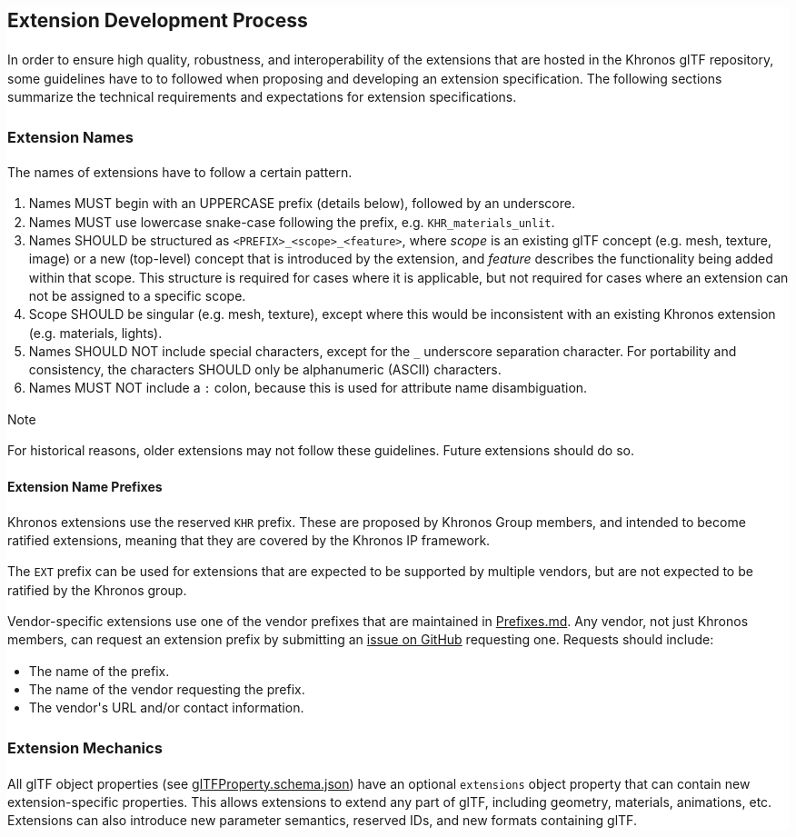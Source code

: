 ## Extension Development Process

In order to ensure high quality, robustness, and interoperability of the extensions that are hosted in the Khronos glTF repository, some guidelines have to to followed when proposing and developing an extension specification. The following sections summarize the technical requirements and expectations for extension specifications.

### Extension Names

The names of extensions have to follow a certain pattern. 

1. Names MUST begin with an UPPERCASE prefix (details below), followed by an underscore. 
2. Names MUST use lowercase snake-case following the prefix, e.g. `KHR_materials_unlit`.
3. Names SHOULD be structured as `<PREFIX>_<scope>_<feature>`, where *scope* is an existing glTF concept (e.g. mesh, texture, image) or a new (top-level) concept that is introduced by the extension, and *feature* describes the functionality being added within that scope. This structure is required for cases where it is applicable, but not required for cases where an extension can not be assigned to a specific scope.
4. Scope SHOULD be singular (e.g. mesh, texture), except where this would be inconsistent with an existing Khronos extension (e.g. materials, lights).
5. Names SHOULD NOT include special characters, except for the `_` underscore separation character. For portability and consistency, the characters SHOULD only be alphanumeric (ASCII) characters.
6. Names MUST NOT include a `:` colon, because this is used for attribute name disambiguation.

> [!NOTE]
> For historical reasons, older extensions may not follow these guidelines. Future extensions should do so.


#### Extension Name Prefixes

Khronos extensions use the reserved `KHR` prefix. These are proposed by Khronos Group members, and intended to become ratified extensions, meaning that they are covered by the Khronos IP framework.

The `EXT` prefix can be used for extensions that are expected to be supported by multiple vendors, but are not expected to be ratified by the Khronos group.

Vendor-specific extensions use one of the vendor prefixes that are maintained in [Prefixes.md](Prefixes.md). Any vendor, not just Khronos members, can request an extension prefix by submitting an [issue on GitHub](https://github.com/KhronosGroup/glTF/issues/new) requesting one. Requests should include:

- The name of the prefix.
- The name of the vendor requesting the prefix.
- The vendor's URL and/or contact information.


### Extension Mechanics

All glTF object properties (see [glTFProperty.schema.json](../specification/2.0/schema/glTFProperty.schema.json)) have an optional `extensions` object property that can contain new extension-specific properties. This allows extensions to extend any part of glTF, including geometry, materials, animations, etc. Extensions can also introduce new parameter semantics, reserved IDs, and new formats containing glTF.
